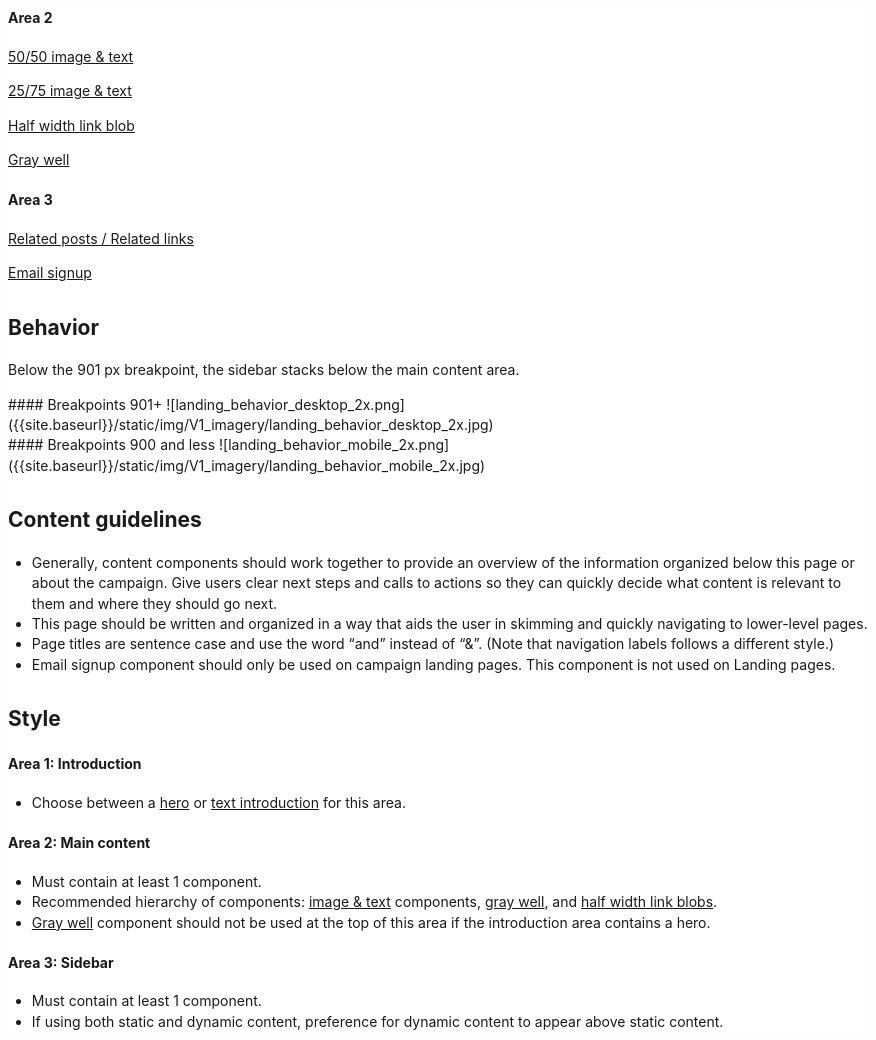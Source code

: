 #### Area 2

[50/50 image & text]({{site.baseurl}}/page-components/50-50.html)

[25/75 image & text]({{site.baseurl}}/page-components/25-75.html)

[Half width link blob]({{site.baseurl}}/page-components/half-width-link-blob.html)

[Gray well]({{site.baseurl}}/page-components/wells.html)

#### Area 3

[Related posts / Related links]({{site.baseurl}}/page-components/sidebar-prefooter.html)

[Email signup]({{site.baseurl}}/page-components/email-sign-up.html)
</div>

<h2 id="behavior">Behavior</h2>

<p>Below the 901 px breakpoint, the sidebar stacks below the main content area.</p>

<div class="content-67 content-first">
#### Breakpoints 901+
![landing_behavior_desktop_2x.png]({{site.baseurl}}/static/img/V1_imagery/landing_behavior_desktop_2x.jpg)
</div>

<div class="content-33 content-last">
#### Breakpoints 900 and less
![landing_behavior_mobile_2x.png]({{site.baseurl}}/static/img/V1_imagery/landing_behavior_mobile_2x.jpg)
</div>

<h2 id="content-guidelines">Content guidelines</h2>

* Generally, content components should work together to provide an overview of the information organized below this page or about the campaign. Give users clear next steps and calls to actions so they can quickly decide what content is relevant to them and where they should go next.
* This page should be written and organized in a way that aids the user in skimming and quickly navigating to lower-level pages.
* Page titles are sentence case and use the word “and” instead of “&”. (Note that navigation labels follows a different style.)
* Email signup component should only be used on campaign landing pages. This component is not used on Landing pages.



<h2 id="style">Style</h2>

#### Area 1: Introduction
* Choose between a [hero]({{site.baseurl}}/global-elements/heroes.html) or [text introduction]({{site.baseurl}}/global-elements/text-introductions.html) for this area.

#### Area 2: Main content
* Must contain at least 1 component.
* Recommended hierarchy of components:  [image & text]({{site.baseurl}}/page-components/50-50.html) components, [gray well]({{site.baseurl}}/page-components/wells.html), and [half width link blobs]({{site.baseurl}}/page-components/half-width-link-blob.html).
* [Gray well]({{site.baseurl}}/page-components/wells.html) component should not be used at the top of this area if the introduction area contains a hero.

#### Area 3: Sidebar
* Must contain at least 1 component.
* If using both static and dynamic content, preference for dynamic content to appear above static content.
